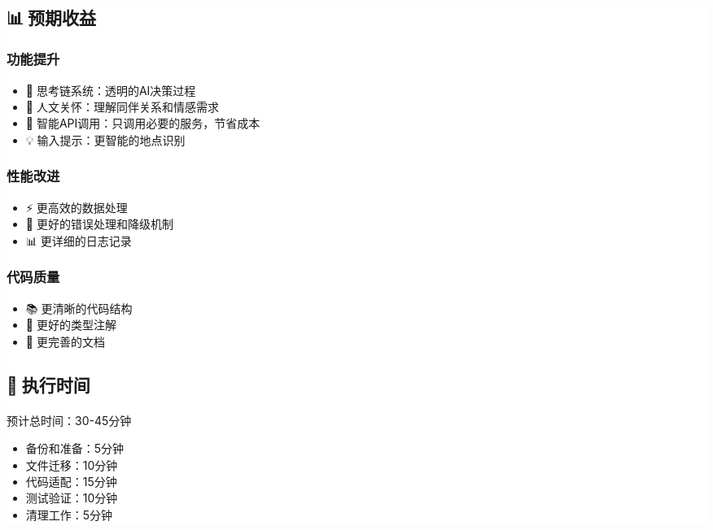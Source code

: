 ## 📊 预期收益

### 功能提升
- 🧠 思考链系统：透明的AI决策过程
- 💝 人文关怀：理解同伴关系和情感需求
- 🎯 智能API调用：只调用必要的服务，节省成本
- 💡 输入提示：更智能的地点识别

### 性能改进
- ⚡ 更高效的数据处理
- 🔄 更好的错误处理和降级机制
- 📊 更详细的日志记录

### 代码质量
- 📚 更清晰的代码结构
- 🧪 更好的类型注解
- 📖 更完善的文档

## 🚀 执行时间

预计总时间：30-45分钟
- 备份和准备：5分钟
- 文件迁移：10分钟
- 代码适配：15分钟
- 测试验证：10分钟
- 清理工作：5分钟

